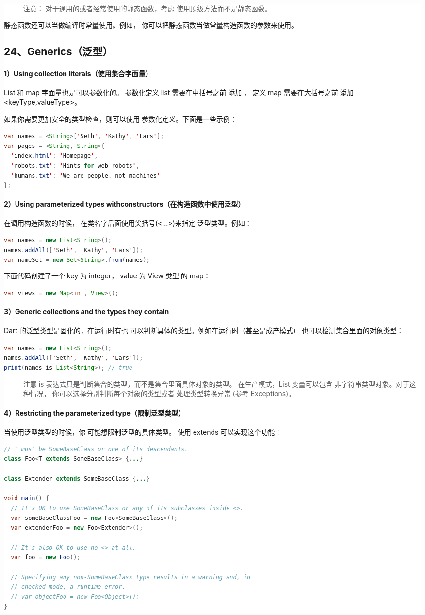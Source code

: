 ```java
```
> 注意： 对于通用的或者经常使用的静态函数，考虑 使用顶级方法而不是静态函数。

静态函数还可以当做编译时常量使用。例如， 你可以把静态函数当做常量构造函数的参数来使用。

## 24、Generics（泛型）
#### 1）Using collection literals（使用集合字面量）

List 和 map 字面量也是可以参数化的。 参数化定义 list 需要在中括号之前 添加 <type> ， 定义 map 需要在大括号之前 添加 <keyType,valueType>。

如果你需要更加安全的类型检查，则可以使用 参数化定义。下面是一些示例：
```java
var names = <String>['Seth', 'Kathy', 'Lars'];
var pages = <String, String>{
  'index.html': 'Homepage',
  'robots.txt': 'Hints for web robots',
  'humans.txt': 'We are people, not machines'
};
```
#### 2）Using parameterized types withconstructors（在构造函数中使用泛型）

在调用构造函数的时候， 在类名字后面使用尖括号(<...>)来指定 泛型类型。例如：
```java
var names = new List<String>();
names.addAll(['Seth', 'Kathy', 'Lars']);
var nameSet = new Set<String>.from(names);
```
下面代码创建了一个 key 为 integer， value 为 View 类型 的 map：
```java
var views = new Map<int, View>();
```
#### 3）Generic collections and the types they contain

Dart 的泛型类型是固化的，在运行时有也 可以判断具体的类型。例如在运行时（甚至是成产模式） 也可以检测集合里面的对象类型：
```java
var names = new List<String>();
names.addAll(['Seth', 'Kathy', 'Lars']);
print(names is List<String>); // true
```
> 注意 is 表达式只是判断集合的类型，而不是集合里面具体对象的类型。 在生产模式，List<String> 变量可以包含 非字符串类型对象。对于这种情况， 你可以选择分别判断每个对象的类型或者 处理类型转换异常 (参考 Exceptions)。

#### 4）Restricting the parameterized type（限制泛型类型）

当使用泛型类型的时候，你 可能想限制泛型的具体类型。 使用 extends 可以实现这个功能：
```java
// T must be SomeBaseClass or one of its descendants.
class Foo<T extends SomeBaseClass> {...}

class Extender extends SomeBaseClass {...}

void main() {
  // It's OK to use SomeBaseClass or any of its subclasses inside <>.
  var someBaseClassFoo = new Foo<SomeBaseClass>();
  var extenderFoo = new Foo<Extender>();

  // It's also OK to use no <> at all.
  var foo = new Foo();

  // Specifying any non-SomeBaseClass type results in a warning and, in
  // checked mode, a runtime error.
  // var objectFoo = new Foo<Object>();
}
```